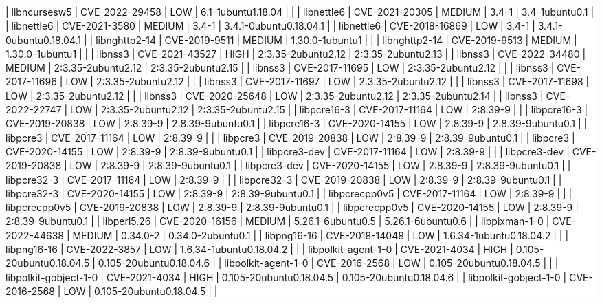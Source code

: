 | libncursesw5         |    CVE-2022-29458   |   LOW  |  6.1-1ubuntu1.18.04 |  |
| libnettle6         |    CVE-2021-20305   |   MEDIUM  |  3.4-1 | 3.4-1ubuntu0.1 |
| libnettle6         |    CVE-2021-3580   |   MEDIUM  |  3.4-1 | 3.4.1-0ubuntu0.18.04.1 |
| libnettle6         |    CVE-2018-16869   |   LOW  |  3.4-1 | 3.4.1-0ubuntu0.18.04.1 |
| libnghttp2-14         |    CVE-2019-9511   |   MEDIUM  |  1.30.0-1ubuntu1 |  |
| libnghttp2-14         |    CVE-2019-9513   |   MEDIUM  |  1.30.0-1ubuntu1 |  |
| libnss3         |    CVE-2021-43527   |   HIGH  |  2:3.35-2ubuntu2.12 | 2:3.35-2ubuntu2.13 |
| libnss3         |    CVE-2022-34480   |   MEDIUM  |  2:3.35-2ubuntu2.12 | 2:3.35-2ubuntu2.15 |
| libnss3         |    CVE-2017-11695   |   LOW  |  2:3.35-2ubuntu2.12 |  |
| libnss3         |    CVE-2017-11696   |   LOW  |  2:3.35-2ubuntu2.12 |  |
| libnss3         |    CVE-2017-11697   |   LOW  |  2:3.35-2ubuntu2.12 |  |
| libnss3         |    CVE-2017-11698   |   LOW  |  2:3.35-2ubuntu2.12 |  |
| libnss3         |    CVE-2020-25648   |   LOW  |  2:3.35-2ubuntu2.12 | 2:3.35-2ubuntu2.14 |
| libnss3         |    CVE-2022-22747   |   LOW  |  2:3.35-2ubuntu2.12 | 2:3.35-2ubuntu2.15 |
| libpcre16-3         |    CVE-2017-11164   |   LOW  |  2:8.39-9 |  |
| libpcre16-3         |    CVE-2019-20838   |   LOW  |  2:8.39-9 | 2:8.39-9ubuntu0.1 |
| libpcre16-3         |    CVE-2020-14155   |   LOW  |  2:8.39-9 | 2:8.39-9ubuntu0.1 |
| libpcre3         |    CVE-2017-11164   |   LOW  |  2:8.39-9 |  |
| libpcre3         |    CVE-2019-20838   |   LOW  |  2:8.39-9 | 2:8.39-9ubuntu0.1 |
| libpcre3         |    CVE-2020-14155   |   LOW  |  2:8.39-9 | 2:8.39-9ubuntu0.1 |
| libpcre3-dev         |    CVE-2017-11164   |   LOW  |  2:8.39-9 |  |
| libpcre3-dev         |    CVE-2019-20838   |   LOW  |  2:8.39-9 | 2:8.39-9ubuntu0.1 |
| libpcre3-dev         |    CVE-2020-14155   |   LOW  |  2:8.39-9 | 2:8.39-9ubuntu0.1 |
| libpcre32-3         |    CVE-2017-11164   |   LOW  |  2:8.39-9 |  |
| libpcre32-3         |    CVE-2019-20838   |   LOW  |  2:8.39-9 | 2:8.39-9ubuntu0.1 |
| libpcre32-3         |    CVE-2020-14155   |   LOW  |  2:8.39-9 | 2:8.39-9ubuntu0.1 |
| libpcrecpp0v5         |    CVE-2017-11164   |   LOW  |  2:8.39-9 |  |
| libpcrecpp0v5         |    CVE-2019-20838   |   LOW  |  2:8.39-9 | 2:8.39-9ubuntu0.1 |
| libpcrecpp0v5         |    CVE-2020-14155   |   LOW  |  2:8.39-9 | 2:8.39-9ubuntu0.1 |
| libperl5.26         |    CVE-2020-16156   |   MEDIUM  |  5.26.1-6ubuntu0.5 | 5.26.1-6ubuntu0.6 |
| libpixman-1-0         |    CVE-2022-44638   |   MEDIUM  |  0.34.0-2 | 0.34.0-2ubuntu0.1 |
| libpng16-16         |    CVE-2018-14048   |   LOW  |  1.6.34-1ubuntu0.18.04.2 |  |
| libpng16-16         |    CVE-2022-3857   |   LOW  |  1.6.34-1ubuntu0.18.04.2 |  |
| libpolkit-agent-1-0         |    CVE-2021-4034   |   HIGH  |  0.105-20ubuntu0.18.04.5 | 0.105-20ubuntu0.18.04.6 |
| libpolkit-agent-1-0         |    CVE-2016-2568   |   LOW  |  0.105-20ubuntu0.18.04.5 |  |
| libpolkit-gobject-1-0         |    CVE-2021-4034   |   HIGH  |  0.105-20ubuntu0.18.04.5 | 0.105-20ubuntu0.18.04.6 |
| libpolkit-gobject-1-0         |    CVE-2016-2568   |   LOW  |  0.105-20ubuntu0.18.04.5 |  |